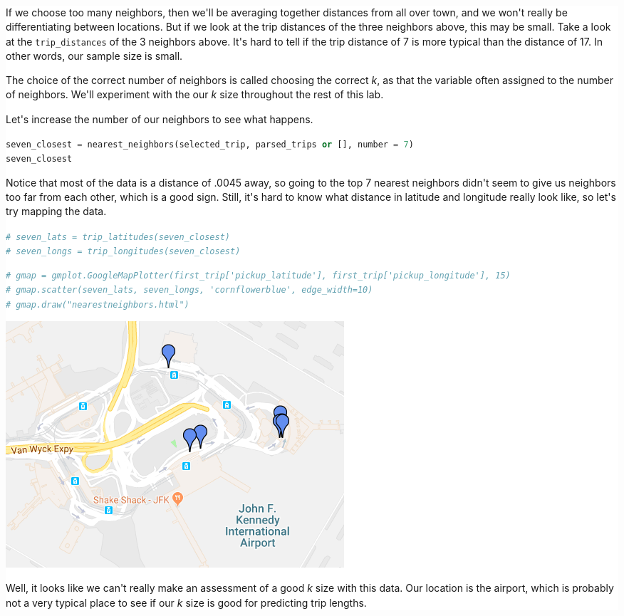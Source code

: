 If we choose too many neighbors, then we'll be averaging together distances from all over town, and we won't really be differentiating between locations.  But if we  look at the trip distances of the three neighbors above, this may be small.  Take a look at the `trip_distances` of the 3 neighbors above.  It's hard to tell if the trip distance of 7 is more typical than the distance of 17.  In other words, our sample size is small.

The choice of the correct number of neighbors is called choosing the correct $k$, as that the variable often assigned to the number of neighbors.  We'll experiment with the our $k$ size throughout the rest of this lab.

Let's increase the number of our neighbors to see what happens. 


```python
seven_closest = nearest_neighbors(selected_trip, parsed_trips or [], number = 7)
seven_closest
```

Notice that most of the data is a distance of .0045 away, so going to the top 7 nearest neighbors didn't seem to give us neighbors too far from each other, which is a good sign.  Still, it's hard to know what distance in latitude and longitude really look like, so let's try mapping the data.  


```python
# seven_lats = trip_latitudes(seven_closest)
# seven_longs = trip_longitudes(seven_closest)
```


```python
# gmap = gmplot.GoogleMapPlotter(first_trip['pickup_latitude'], first_trip['pickup_longitude'], 15)
# gmap.scatter(seven_lats, seven_longs, 'cornflowerblue', edge_width=10)
# gmap.draw("nearestneighbors.html")
```

![](./airportdata.png)

Well, it looks like we can't really make an assessment of a good $k$ size with this data.  Our location is the airport, which is probably not a very typical place to see if our $k$ size is good for predicting trip lengths.
